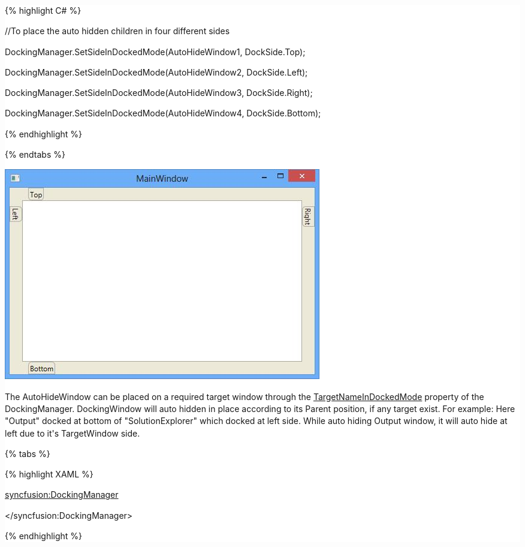 {% highlight C# %}

//To place the auto hidden children in four different sides

DockingManager.SetSideInDockedMode(AutoHideWindow1, DockSide.Top);

DockingManager.SetSideInDockedMode(AutoHideWindow2, DockSide.Left);

DockingManager.SetSideInDockedMode(AutoHideWindow3, DockSide.Right);

DockingManager.SetSideInDockedMode(AutoHideWindow4, DockSide.Bottom);

{% endhighlight %}

{% endtabs %}

![Different side docking](Auto-Hide-Window_images/Auto-Hide-Window_img2.jpeg)

The AutoHideWindow can be placed on a required target window through the [TargetNameInDockedMode](https://help.syncfusion.com/cr/wpf/Syncfusion.Tools.Wpf~Syncfusion.Windows.Tools.Controls.DockItem~TargetNameInDockedMode.html) property of the DockingManager. DockingWindow will auto hidden in place according to its Parent position, if any target exist. For example: Here "Output" docked at bottom of "SolutionExplorer" which docked at left side. While auto hiding Output window, it will auto hide at left due to it's TargetWindow side.

{% tabs %}

{% highlight XAML %}

<syncfusion:DockingManager>

<ContentControl syncfusion:DockingManager.Header="SolutionExplorer" x:Name="SolutionExplorer"/>

<ContentControl x:Name="ServerExplorer" syncfusion:DockingManager.Header="Server Explorer"
                syncfusion:DockingManager.SideInDockedMode="Bottom"
                syncfusion:DockingManager.TargetNameInDockedMode="SolutionExplorer" />

<ContentControl x:Name="ToolBox" syncfusion:DockingManager.Header="ToolBox"
                syncfusion:DockingManager.SideInDockedMode="Right"
                syncfusion:DockingManager.TargetNameInDockedMode="SolutionExplorer" />

<ContentControl x:Name="Output" syncfusion:DockingManager.Header="Output"
                syncfusion:DockingManager.SideInDockedMode="Bottom"
                syncfusion:DockingManager.TargetNameInDockedMode="SolutionExplorer" />

<ContentControl x:Name="Properties" syncfusion:DockingManager.Header="Properties"
                syncfusion:DockingManager.SideInDockedMode="Tabbed"
                syncfusion:DockingManager.TargetNameInDockedMode="SolutionExplorer" />

</syncfusion:DockingManager>

{% endhighlight %}

